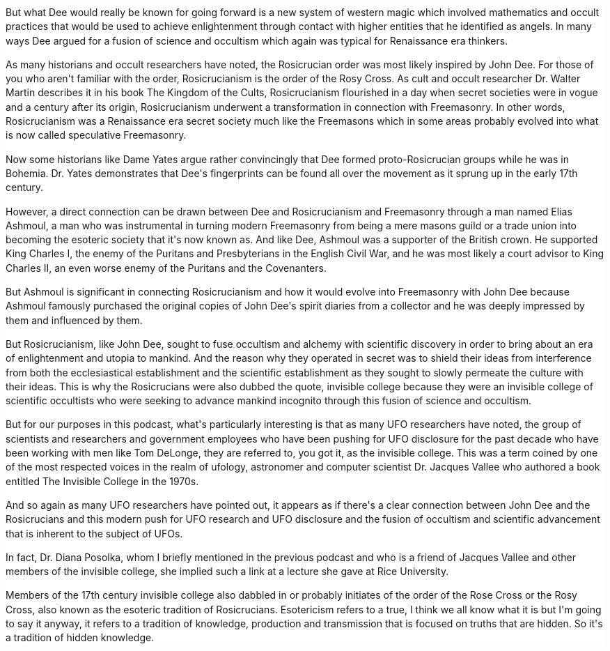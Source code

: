 But what Dee would really be known for going forward is a new system of western magic which involved mathematics and occult practices that would be used to achieve enlightenment through contact with higher entities that he identified as angels. In many ways Dee argued for a fusion of science and occultism which again was typical for Renaissance era thinkers.

As many historians and occult researchers have noted, the Rosicrucian order was most likely inspired by John Dee. For those of you who aren't familiar with the order, Rosicrucianism is the order of the Rosy Cross. As cult and occult researcher Dr. Walter Martin describes it in his book The Kingdom of the Cults, Rosicrucianism flourished in a day when secret societies were in vogue and a century after its origin, Rosicrucianism underwent a transformation in connection with Freemasonry. In other words, Rosicrucianism was a Renaissance era secret society much like the Freemasons which in some areas probably evolved into what is now called speculative Freemasonry.

Now some historians like Dame Yates argue rather convincingly that Dee formed proto-Rosicrucian groups while he was in Bohemia. Dr. Yates demonstrates that Dee's fingerprints can be found all over the movement as it sprung up in the early 17th century.

However, a direct connection can be drawn between Dee and Rosicrucianism and Freemasonry through a man named Elias Ashmoul, a man who was instrumental in turning modern Freemasonry from being a mere masons guild or a trade union into becoming the esoteric society that it's now known as. And like Dee, Ashmoul was a supporter of the British crown. He supported King Charles I, the enemy of the Puritans and Presbyterians in the English Civil War, and he was most likely a court advisor to King Charles II, an even worse enemy of the Puritans and the Covenanters.

But Ashmoul is significant in connecting Rosicrucianism and how it would evolve into Freemasonry with John Dee because Ashmoul famously purchased the original copies of John Dee's spirit diaries from a collector and he was deeply impressed by them and influenced by them.

But Rosicrucianism, like John Dee, sought to fuse occultism and alchemy with scientific discovery in order to bring about an era of enlightenment and utopia to mankind. And the reason why they operated in secret was to shield their ideas from interference from both the ecclesiastical establishment and the scientific establishment as they sought to slowly permeate the culture with their ideas. This is why the Rosicrucians were also dubbed the quote, invisible college because they were an invisible college of scientific occultists who were seeking to advance mankind incognito through this fusion of science and occultism.

But for our purposes in this podcast, what's particularly interesting is that as many UFO researchers have noted, the group of scientists and researchers and government employees who have been pushing for UFO disclosure for the past decade who have been working with men like Tom DeLonge, they are referred to, you got it, as the invisible college. This was a term coined by one of the most respected voices in the realm of ufology, astronomer and computer scientist Dr. Jacques Vallee who authored a book entitled The Invisible College in the 1970s.

And so again as many UFO researchers have pointed out, it appears as if there's a clear connection between John Dee and the Rosicrucians and this modern push for UFO research and UFO disclosure and the fusion of occultism and scientific advancement that is inherent to the subject of UFOs.

In fact, Dr. Diana Posolka, whom I briefly mentioned in the previous podcast and who is a friend of Jacques Vallee and other members of the invisible college, she implied such a link at a lecture she gave at Rice University.

Members of the 17th century invisible college also dabbled in or probably initiates of the order of the Rose Cross or the Rosy Cross, also known as the esoteric tradition of Rosicrucians. Esotericism refers to a true, I think we all know what it is but I'm going to say it anyway, it refers to a tradition of knowledge, production and transmission that is focused on truths that are hidden. So it's a tradition of hidden knowledge.
